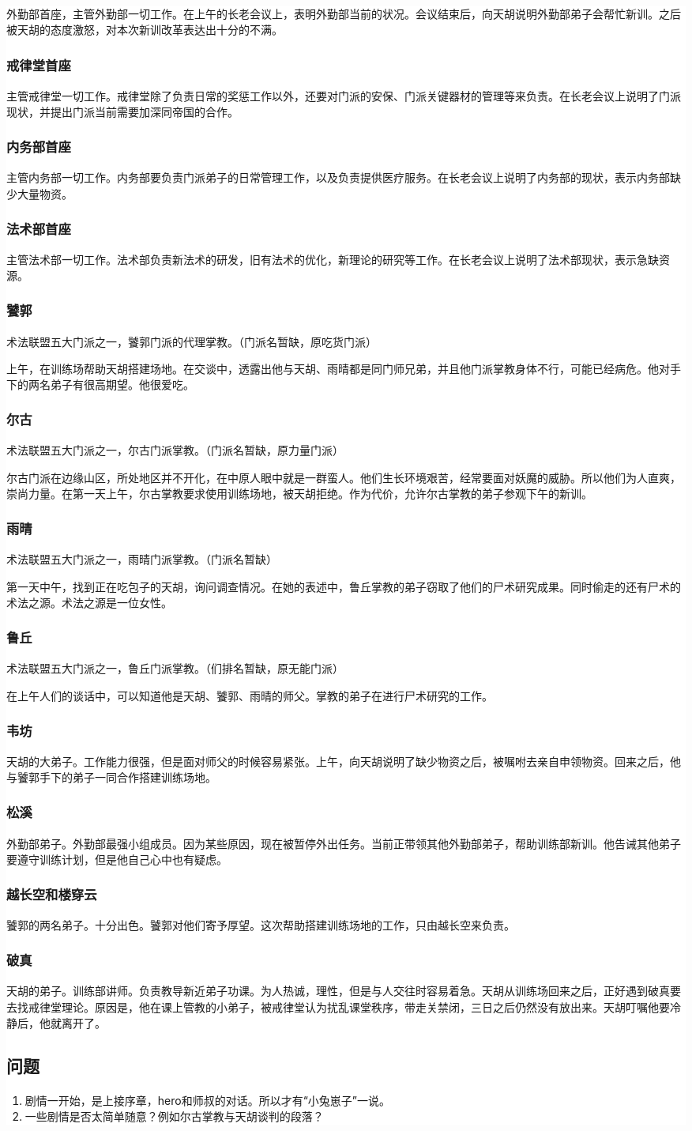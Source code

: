 外勤部首座，主管外勤部一切工作。在上午的长老会议上，表明外勤部当前的状况。会议结束后，向天胡说明外勤部弟子会帮忙新训。之后被天胡的态度激怒，对本次新训改革表达出十分的不满。

### 戒律堂首座

主管戒律堂一切工作。戒律堂除了负责日常的奖惩工作以外，还要对门派的安保、门派关键器材的管理等来负责。在长老会议上说明了门派现状，并提出门派当前需要加深同帝国的合作。

### 内务部首座

主管内务部一切工作。内务部要负责门派弟子的日常管理工作，以及负责提供医疗服务。在长老会议上说明了内务部的现状，表示内务部缺少大量物资。

### 法术部首座

主管法术部一切工作。法术部负责新法术的研发，旧有法术的优化，新理论的研究等工作。在长老会议上说明了法术部现状，表示急缺资源。

### 饕郭

术法联盟五大门派之一，饕郭门派的代理掌教。（门派名暂缺，原吃货门派）

上午，在训练场帮助天胡搭建场地。在交谈中，透露出他与天胡、雨晴都是同门师兄弟，并且他门派掌教身体不行，可能已经病危。他对手下的两名弟子有很高期望。他很爱吃。

### 尔古

术法联盟五大门派之一，尔古门派掌教。（门派名暂缺，原力量门派）

尔古门派在边缘山区，所处地区并不开化，在中原人眼中就是一群蛮人。他们生长环境艰苦，经常要面对妖魔的威胁。所以他们为人直爽，崇尚力量。在第一天上午，尔古掌教要求使用训练场地，被天胡拒绝。作为代价，允许尔古掌教的弟子参观下午的新训。

### 雨晴

术法联盟五大门派之一，雨晴门派掌教。（门派名暂缺）

第一天中午，找到正在吃包子的天胡，询问调查情况。在她的表述中，鲁丘掌教的弟子窃取了他们的尸术研究成果。同时偷走的还有尸术的术法之源。术法之源是一位女性。

### 鲁丘

术法联盟五大门派之一，鲁丘门派掌教。（们排名暂缺，原无能门派）

在上午人们的谈话中，可以知道他是天胡、饕郭、雨晴的师父。掌教的弟子在进行尸术研究的工作。

### 韦坊

天胡的大弟子。工作能力很强，但是面对师父的时候容易紧张。上午，向天胡说明了缺少物资之后，被嘱咐去亲自申领物资。回来之后，他与饕郭手下的弟子一同合作搭建训练场地。

### 松溪

外勤部弟子。外勤部最强小组成员。因为某些原因，现在被暂停外出任务。当前正带领其他外勤部弟子，帮助训练部新训。他告诫其他弟子要遵守训练计划，但是他自己心中也有疑虑。

### 越长空和楼穿云

饕郭的两名弟子。十分出色。饕郭对他们寄予厚望。这次帮助搭建训练场地的工作，只由越长空来负责。

### 破真

天胡的弟子。训练部讲师。负责教导新近弟子功课。为人热诚，理性，但是与人交往时容易着急。天胡从训练场回来之后，正好遇到破真要去找戒律堂理论。原因是，他在课上管教的小弟子，被戒律堂认为扰乱课堂秩序，带走关禁闭，三日之后仍然没有放出来。天胡叮嘱他要冷静后，他就离开了。

## 问题

1. 剧情一开始，是上接序章，hero和师叔的对话。所以才有“小兔崽子”一说。
2. 一些剧情是否太简单随意？例如尔古掌教与天胡谈判的段落？
